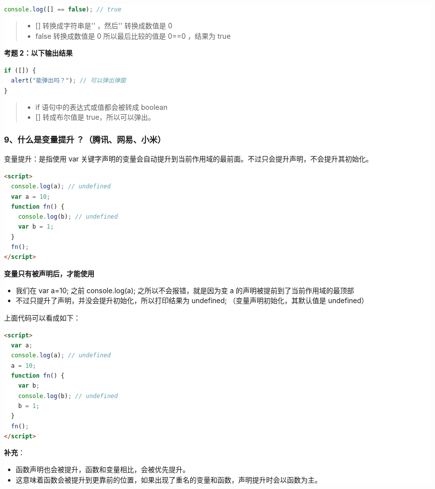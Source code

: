 ```js
console.log([] == false); // true
```

> - [] 转换成字符串是'' ，然后'' 转换成数值是 0
> - false 转换成数值是 0 所以最后比较的值是 0==0 ，结果为 true

**考题 2：以下输出结果**

```js
if ([]) {
  alert("能弹出吗？"); // 可以弹出弹窗
}
```

> - if 语句中的表达式或值都会被转成 boolean
> - [] 转成布尔值是 true，所以可以弹出。

### 9、什么是变量提升 ？（腾讯、网易、小米）

变量提升：是指使用 var 关键字声明的变量会自动提升到当前作用域的最前面。不过只会提升声明，不会提升其初始化。

```html
<script>
  console.log(a); // undefined
  var a = 10;
  function fn() {
    console.log(b); // undefined
    var b = 1;
  }
  fn();
</script>
```

**变量只有被声明后，才能使用**

- 我们在 var a=10; 之前 console.log(a); 之所以不会报错，就是因为变 a 的声明被提前到了当前作用域的最顶部
- 不过只提升了声明，并没会提升初始化，所以打印结果为 undefined; （变量声明初始化，其默认值是 undefined）

上面代码可以看成如下：

```html
<script>
  var a;
  console.log(a); // undefined
  a = 10;
  function fn() {
    var b;
    console.log(b); // undefined
    b = 1;
  }
  fn();
</script>
```

**补充**：

- 函数声明也会被提升，函数和变量相比，会被优先提升。
- 这意味着函数会被提升到更靠前的位置，如果出现了重名的变量和函数，声明提升时会以函数为主。
